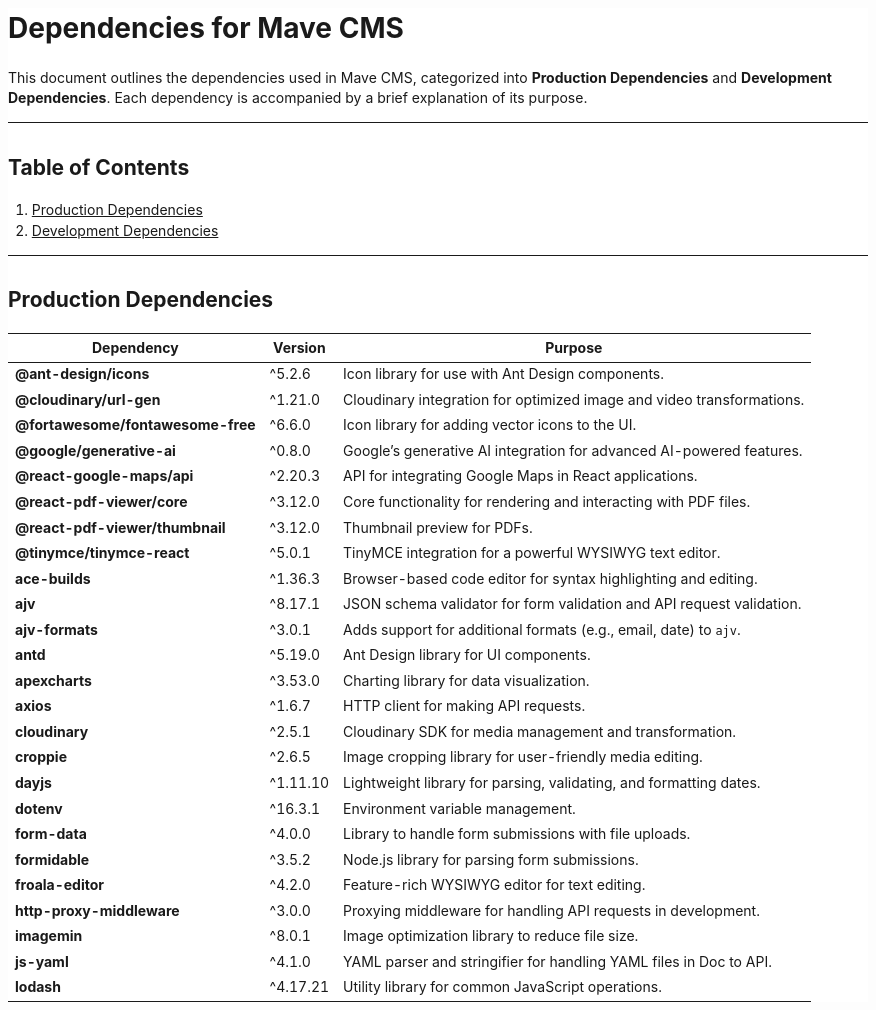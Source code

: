 # Dependencies for Mave CMS

This document outlines the dependencies used in Mave CMS, categorized into **Production Dependencies** and **Development Dependencies**. Each dependency is accompanied by a brief explanation of its purpose.

---

## Table of Contents

1. [Production Dependencies](#production-dependencies)
2. [Development Dependencies](#development-dependencies)

---

## Production Dependencies

| Dependency                        | Version  | Purpose                                                                 |
| --------------------------------- | -------- | ----------------------------------------------------------------------- |
| **@ant-design/icons**             | ^5.2.6   | Icon library for use with Ant Design components.                        |
| **@cloudinary/url-gen**           | ^1.21.0  | Cloudinary integration for optimized image and video transformations.   |
| **@fortawesome/fontawesome-free** | ^6.6.0   | Icon library for adding vector icons to the UI.                         |
| **@google/generative-ai**         | ^0.8.0   | Google’s generative AI integration for advanced AI-powered features.    |
| **@react-google-maps/api**        | ^2.20.3  | API for integrating Google Maps in React applications.                  |
| **@react-pdf-viewer/core**        | ^3.12.0  | Core functionality for rendering and interacting with PDF files.        |
| **@react-pdf-viewer/thumbnail**   | ^3.12.0  | Thumbnail preview for PDFs.                                             |
| **@tinymce/tinymce-react**        | ^5.0.1   | TinyMCE integration for a powerful WYSIWYG text editor.                 |
| **ace-builds**                    | ^1.36.3  | Browser-based code editor for syntax highlighting and editing.          |
| **ajv**                           | ^8.17.1  | JSON schema validator for form validation and API request validation.   |
| **ajv-formats**                   | ^3.0.1   | Adds support for additional formats (e.g., email, date) to `ajv`.       |
| **antd**                          | ^5.19.0  | Ant Design library for UI components.                                   |
| **apexcharts**                    | ^3.53.0  | Charting library for data visualization.                                |
| **axios**                         | ^1.6.7   | HTTP client for making API requests.                                    |
| **cloudinary**                    | ^2.5.1   | Cloudinary SDK for media management and transformation.                 |
| **croppie**                       | ^2.6.5   | Image cropping library for user-friendly media editing.                 |
| **dayjs**                         | ^1.11.10 | Lightweight library for parsing, validating, and formatting dates.      |
| **dotenv**                        | ^16.3.1  | Environment variable management.                                        |
| **form-data**                     | ^4.0.0   | Library to handle form submissions with file uploads.                   |
| **formidable**                    | ^3.5.2   | Node.js library for parsing form submissions.                           |
| **froala-editor**                 | ^4.2.0   | Feature-rich WYSIWYG editor for text editing.                           |
| **http-proxy-middleware**         | ^3.0.0   | Proxying middleware for handling API requests in development.           |
| **imagemin**                      | ^8.0.1   | Image optimization library to reduce file size.                         |
| **js-yaml**                       | ^4.1.0   | YAML parser and stringifier for handling YAML files in Doc to API.      |
| **lodash**                        | ^4.17.21 | Utility library for common JavaScript operations.                       |
